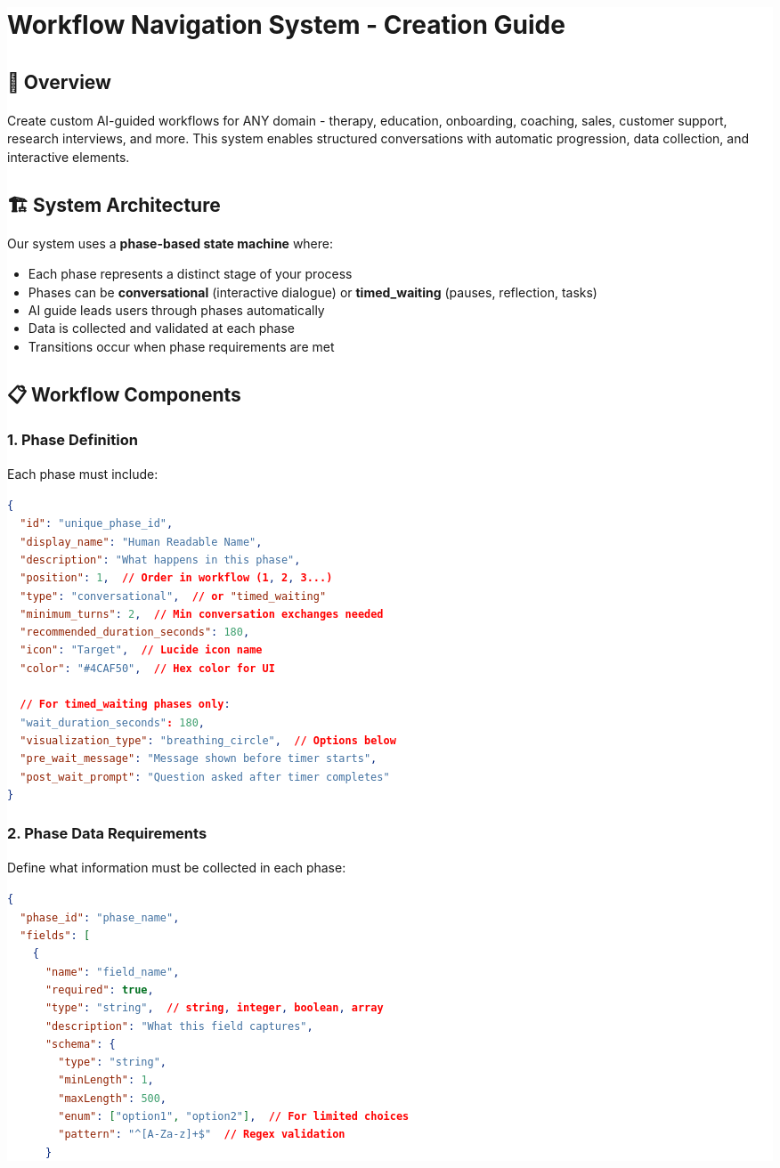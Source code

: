 # Workflow Navigation System - Creation Guide

## 🎯 Overview
Create custom AI-guided workflows for ANY domain - therapy, education, onboarding, coaching, sales, customer support, research interviews, and more. This system enables structured conversations with automatic progression, data collection, and interactive elements.

## 🏗️ System Architecture

Our system uses a **phase-based state machine** where:
- Each phase represents a distinct stage of your process
- Phases can be **conversational** (interactive dialogue) or **timed_waiting** (pauses, reflection, tasks)
- AI guide leads users through phases automatically
- Data is collected and validated at each phase
- Transitions occur when phase requirements are met

## 📋 Workflow Components

### 1. Phase Definition
Each phase must include:

```json
{
  "id": "unique_phase_id",
  "display_name": "Human Readable Name",
  "description": "What happens in this phase",
  "position": 1,  // Order in workflow (1, 2, 3...)
  "type": "conversational",  // or "timed_waiting"
  "minimum_turns": 2,  // Min conversation exchanges needed
  "recommended_duration_seconds": 180,
  "icon": "Target",  // Lucide icon name
  "color": "#4CAF50",  // Hex color for UI

  // For timed_waiting phases only:
  "wait_duration_seconds": 180,
  "visualization_type": "breathing_circle",  // Options below
  "pre_wait_message": "Message shown before timer starts",
  "post_wait_prompt": "Question asked after timer completes"
}
```

### 2. Phase Data Requirements
Define what information must be collected in each phase:

```json
{
  "phase_id": "phase_name",
  "fields": [
    {
      "name": "field_name",
      "required": true,
      "type": "string",  // string, integer, boolean, array
      "description": "What this field captures",
      "schema": {
        "type": "string",
        "minLength": 1,
        "maxLength": 500,
        "enum": ["option1", "option2"],  // For limited choices
        "pattern": "^[A-Za-z]+$"  // Regex validation
      }
```